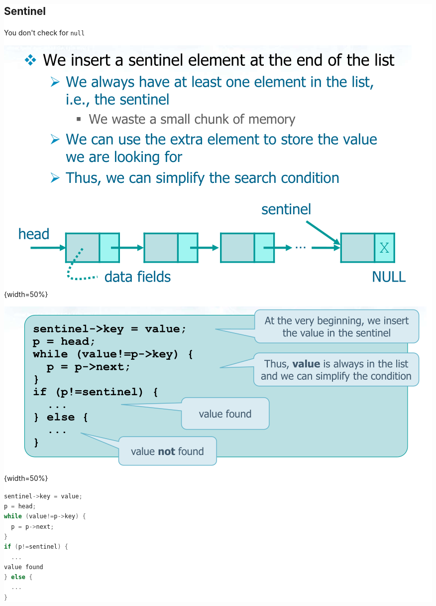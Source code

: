 ## Sentinel   

You don't check for `null`   

![image](support/9.png){width=50%}    

![image](support/10.png){width=50%}    

```c   
sentinel->key = value;   
p = head;   
while (value!=p->key) {   
  p = p->next;   
}   
if (p!=sentinel) {   
  ...   
value found   
} else {   
  ...   
}   
```   
   
